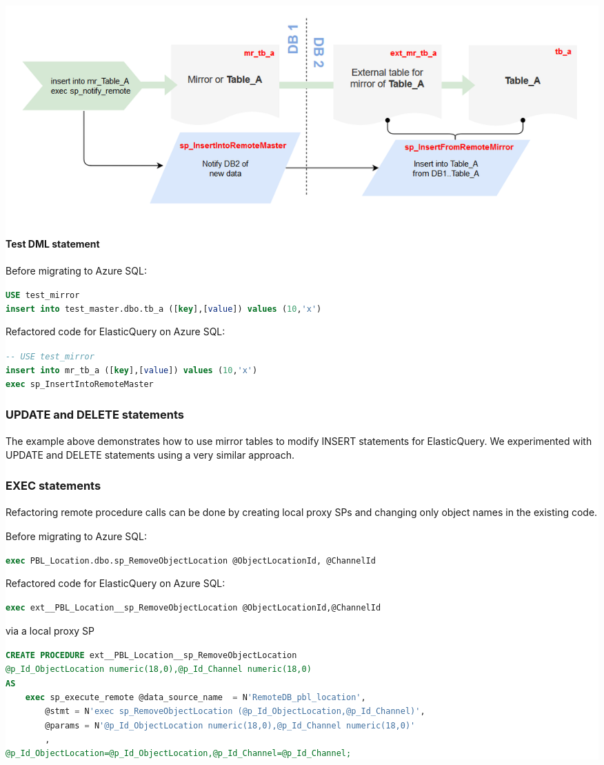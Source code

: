 ![intro diagram with object names](intro-with-sp-calls-labeled.png)

#### Test DML statement

Before migrating to Azure SQL:
```sql
USE test_mirror
insert into test_master.dbo.tb_a ([key],[value]) values (10,'x')
```

Refactored code for ElasticQuery on Azure SQL:
```sql
-- USE test_mirror
insert into mr_tb_a ([key],[value]) values (10,'x')
exec sp_InsertIntoRemoteMaster
```

### UPDATE and DELETE statements

The example above demonstrates how to use mirror tables to modify INSERT statements for ElasticQuery. We experimented with UPDATE and DELETE statements using a very similar approach.

### EXEC statements

Refactoring remote procedure calls can be done by creating local proxy SPs and changing only object names in the existing code.

Before migrating to Azure SQL:
```sql
exec PBL_Location.dbo.sp_RemoveObjectLocation @ObjectLocationId, @ChannelId
```

Refactored code for ElasticQuery on Azure SQL:
```sql
exec ext__PBL_Location__sp_RemoveObjectLocation @ObjectLocationId,@ChannelId
```

via a local proxy SP
```sql
CREATE PROCEDURE ext__PBL_Location__sp_RemoveObjectLocation
@p_Id_ObjectLocation numeric(18,0),@p_Id_Channel numeric(18,0)
AS
    exec sp_execute_remote @data_source_name  = N'RemoteDB_pbl_location', 
		@stmt = N'exec sp_RemoveObjectLocation (@p_Id_ObjectLocation,@p_Id_Channel)', 
		@params = N'@p_Id_ObjectLocation numeric(18,0),@p_Id_Channel numeric(18,0)'
		,
@p_Id_ObjectLocation=@p_Id_ObjectLocation,@p_Id_Channel=@p_Id_Channel; 
```
